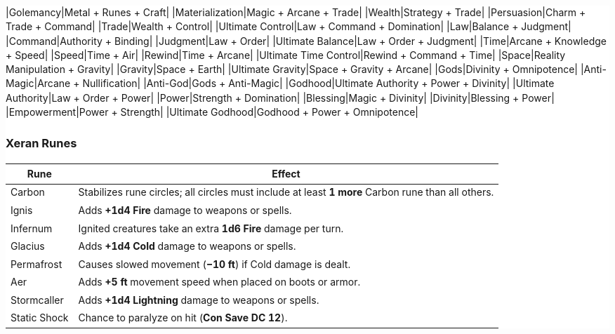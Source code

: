|Golemancy|Metal + Runes + Craft|
|Materialization|Magic + Arcane + Trade|
|Wealth|Strategy + Trade|
|Persuasion|Charm + Trade + Command|
|Trade|Wealth + Control|
|Ultimate Control|Law + Command + Domination|
|Law|Balance + Judgment|
|Command|Authority + Binding|
|Judgment|Law + Order|
|Ultimate Balance|Law + Order + Judgment|
|Time|Arcane + Knowledge + Speed|
|Speed|Time + Air|
|Rewind|Time + Arcane|
|Ultimate Time Control|Rewind + Command + Time|
|Space|Reality Manipulation + Gravity|
|Gravity|Space + Earth|
|Ultimate Gravity|Space + Gravity + Arcane|
|Gods|Divinity + Omnipotence|
|Anti-Magic|Arcane + Nullification|
|Anti-God|Gods + Anti-Magic|
|Godhood|Ultimate Authority + Power + Divinity|
|Ultimate Authority|Law + Order + Power|
|Power|Strength + Domination|
|Blessing|Magic + Divinity|
|Divinity|Blessing + Power|
|Empowerment|Power + Strength|
|Ultimate Godhood|Godhood + Power + Omnipotence|
### Xeran Runes

|Rune|Effect|
|---|---|
|Carbon|Stabilizes rune circles; all circles must include at least **1 more** Carbon rune than all others.|
|Ignis|Adds **+1d4 Fire** damage to weapons or spells.|
|Infernum|Ignited creatures take an extra **1d6 Fire** damage per turn.|
|Glacius|Adds **+1d4 Cold** damage to weapons or spells.|
|Permafrost|Causes slowed movement (**−10 ft**) if Cold damage is dealt.|
|Aer|Adds **+5 ft** movement speed when placed on boots or armor.|
|Stormcaller|Adds **+1d4 Lightning** damage to weapons or spells.|
|Static Shock|Chance to paralyze on hit (**Con Save DC 12**).|